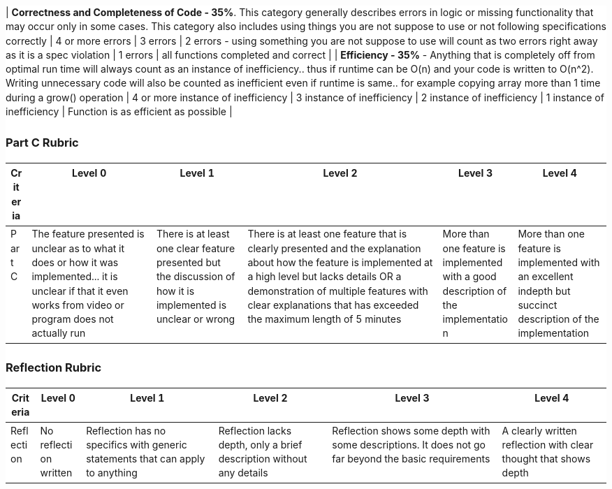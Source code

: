 | **Correctness and Completeness of Code - 35%**. This category generally describes errors in logic or missing functionality that may occur only in some cases. This category also includes using things you are not suppose to use or not following specifications correctly                                                                                                                                                                                                                          | 4 or more errors                                 | 3 errors                                                                                                         | 2 errors - using something you are not suppose to use will count as two errors right away as it is a spec violation                                                                  | 1 errors                                                                                                                                                                         | all functions completed and correct                                                                                                                                                                   |
| **Efficiency - 35%** - Anything that is completely off from optimal run time will always count as an instance of inefficiency.. thus if runtime can be O(n) and your code is written to O(n^2). Writing unnecessary code will also be counted as inefficient even if runtime is same.. for example copying array more than 1 time during a grow() operation                                                                                                                                          | 4 or more instance of inefficiency               | 3 instance of inefficiency                                                                                       | 2 instance of inefficiency                                                                                                                                                           | 1 instance of inefficiency                                                                                                                                                       | Function is as efficient as possible                                                                                                                                                                  |

### Part C Rubric

| Criteria | Level 0                                                                                                                                                          | Level 1                                                                                                       | Level 2                                                                                                                                                                                                                                                              | Level 3                                                                            | Level 4                                                                                                       |
| -------- | ---------------------------------------------------------------------------------------------------------------------------------------------------------------- | ------------------------------------------------------------------------------------------------------------- | -------------------------------------------------------------------------------------------------------------------------------------------------------------------------------------------------------------------------------------------------------------------- | ---------------------------------------------------------------------------------- | ------------------------------------------------------------------------------------------------------------- |
| Part C   | The feature presented is unclear as to what it does or how it was implemented... it is unclear if that it even works from video or program does not actually run | There is at least one clear feature presented but the discussion of how it is implemented is unclear or wrong | There is at least one feature that is clearly presented and the explanation about how the feature is implemented at a high level but lacks details OR a demonstration of multiple features with clear explanations that has exceeded the maximum length of 5 minutes | More than one feature is implemented with a good description of the implementation | More than one feature is implemented with an excellent indepth but succinct description of the implementation |

### Reflection Rubric

| Criteria   | Level 0               | Level 1                                                                        | Level 2                                                              | Level 3                                                                                              | Level 4                                                          |
| ---------- | --------------------- | ------------------------------------------------------------------------------ | -------------------------------------------------------------------- | ---------------------------------------------------------------------------------------------------- | ---------------------------------------------------------------- |
| Reflection | No reflection written | Reflection has no specifics with generic statements that can apply to anything | Reflection lacks depth, only a brief description without any details | Reflection shows some depth with some descriptions. It does not go far beyond the basic requirements | A clearly written reflection with clear thought that shows depth |
